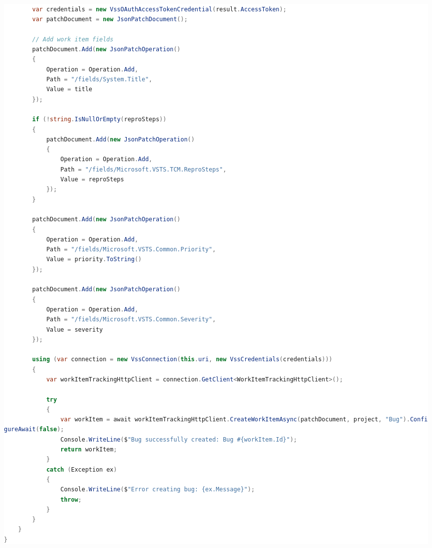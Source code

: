 ```cs
        var credentials = new VssOAuthAccessTokenCredential(result.AccessToken);
        var patchDocument = new JsonPatchDocument();

        // Add work item fields
        patchDocument.Add(new JsonPatchOperation()
        {
            Operation = Operation.Add,
            Path = "/fields/System.Title",
            Value = title
        });

        if (!string.IsNullOrEmpty(reproSteps))
        {
            patchDocument.Add(new JsonPatchOperation()
            {
                Operation = Operation.Add,
                Path = "/fields/Microsoft.VSTS.TCM.ReproSteps",
                Value = reproSteps
            });
        }

        patchDocument.Add(new JsonPatchOperation()
        {
            Operation = Operation.Add,
            Path = "/fields/Microsoft.VSTS.Common.Priority",
            Value = priority.ToString()
        });

        patchDocument.Add(new JsonPatchOperation()
        {
            Operation = Operation.Add,
            Path = "/fields/Microsoft.VSTS.Common.Severity",
            Value = severity
        });

        using (var connection = new VssConnection(this.uri, new VssCredentials(credentials)))
        {
            var workItemTrackingHttpClient = connection.GetClient<WorkItemTrackingHttpClient>();

            try
            {
                var workItem = await workItemTrackingHttpClient.CreateWorkItemAsync(patchDocument, project, "Bug").ConfigureAwait(false);
                Console.WriteLine($"Bug successfully created: Bug #{workItem.Id}");
                return workItem;
            }
            catch (Exception ex)
            {
                Console.WriteLine($"Error creating bug: {ex.Message}");
                throw;
            }
        }
    }
}
```
